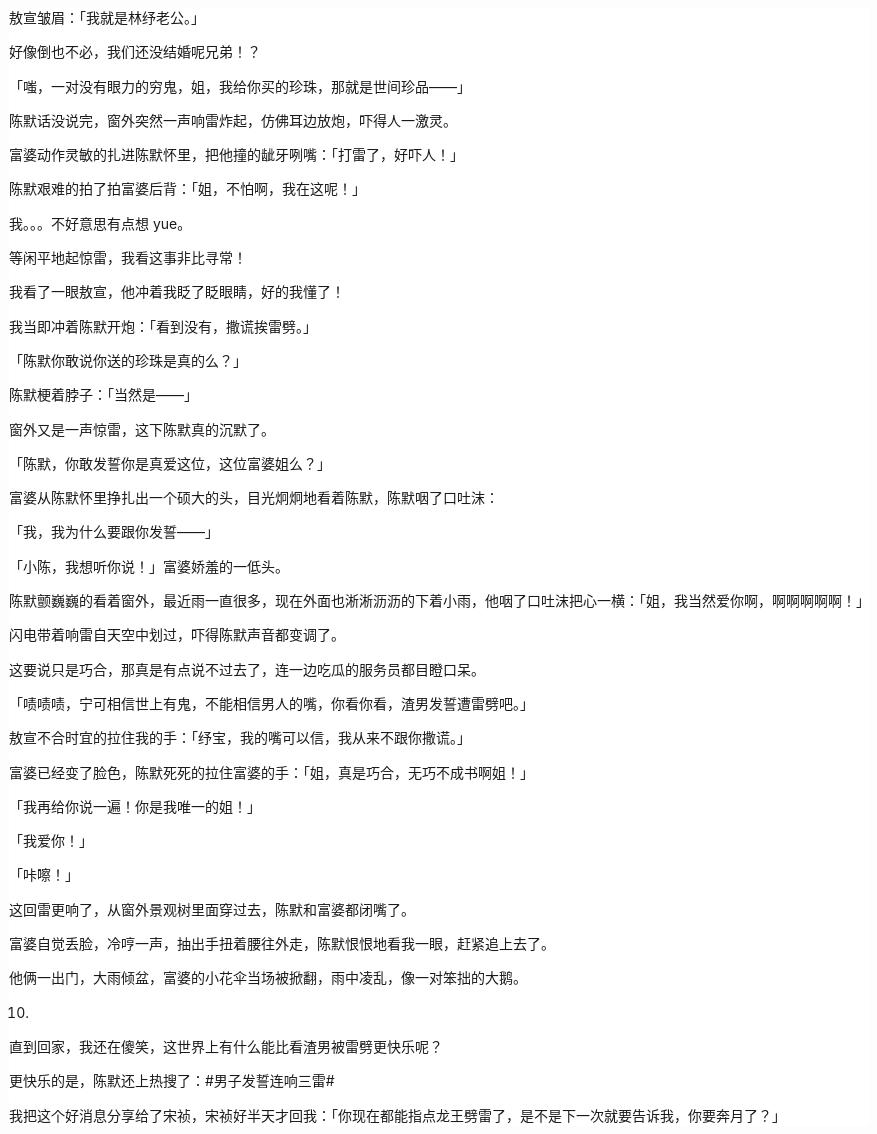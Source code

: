 敖宣皱眉：「我就是林纾老公。」

好像倒也不必，我们还没结婚呢兄弟！？

「嗤，一对没有眼力的穷鬼，姐，我给你买的珍珠，那就是世间珍品——」

陈默话没说完，窗外突然一声响雷炸起，仿佛耳边放炮，吓得人一激灵。

富婆动作灵敏的扎进陈默怀里，把他撞的龇牙咧嘴：「打雷了，好吓人！」

陈默艰难的拍了拍富婆后背：「姐，不怕啊，我在这呢！」

我。。。不好意思有点想 yue。

等闲平地起惊雷，我看这事非比寻常！

我看了一眼敖宣，他冲着我眨了眨眼睛，好的我懂了！

我当即冲着陈默开炮：「看到没有，撒谎挨雷劈。」

「陈默你敢说你送的珍珠是真的么？」

陈默梗着脖子：「当然是——」

窗外又是一声惊雷，这下陈默真的沉默了。

「陈默，你敢发誓你是真爱这位，这位富婆姐么？」

富婆从陈默怀里挣扎出一个硕大的头，目光炯炯地看着陈默，陈默咽了口吐沫：

「我，我为什么要跟你发誓——」

「小陈，我想听你说！」富婆娇羞的一低头。

陈默颤巍巍的看着窗外，最近雨一直很多，现在外面也淅淅沥沥的下着小雨，他咽了口吐沫把心一横：「姐，我当然爱你啊，啊啊啊啊啊！」

闪电带着响雷自天空中划过，吓得陈默声音都变调了。

这要说只是巧合，那真是有点说不过去了，连一边吃瓜的服务员都目瞪口呆。

「啧啧啧，宁可相信世上有鬼，不能相信男人的嘴，你看你看，渣男发誓遭雷劈吧。」

敖宣不合时宜的拉住我的手：「纾宝，我的嘴可以信，我从来不跟你撒谎。」

富婆已经变了脸色，陈默死死的拉住富婆的手：「姐，真是巧合，无巧不成书啊姐！」

「我再给你说一遍！你是我唯一的姐！」

「我爱你！」

「咔嚓！」

这回雷更响了，从窗外景观树里面穿过去，陈默和富婆都闭嘴了。

富婆自觉丢脸，冷哼一声，抽出手扭着腰往外走，陈默恨恨地看我一眼，赶紧追上去了。

他俩一出门，大雨倾盆，富婆的小花伞当场被掀翻，雨中凌乱，像一对笨拙的大鹅。

10.

直到回家，我还在傻笑，这世界上有什么能比看渣男被雷劈更快乐呢？

更快乐的是，陈默还上热搜了：#男子发誓连响三雷#

我把这个好消息分享给了宋祯，宋祯好半天才回我：「你现在都能指点龙王劈雷了，是不是下一次就要告诉我，你要奔月了？」
